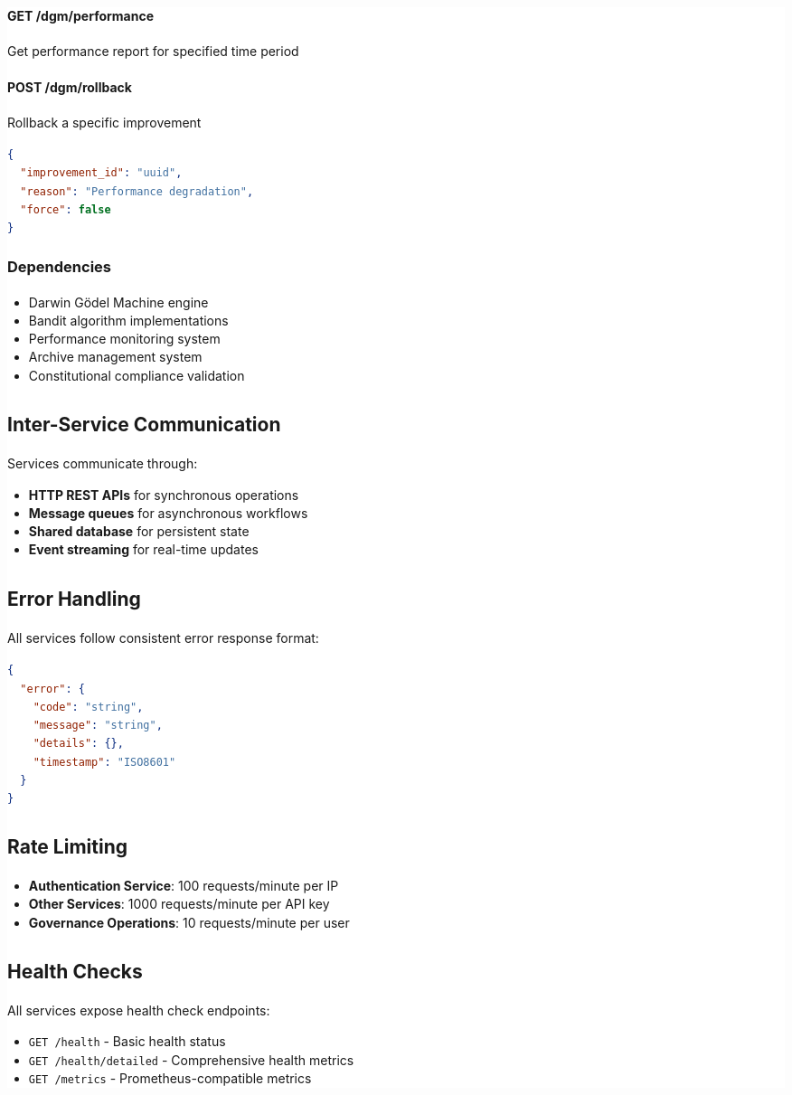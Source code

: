 #### GET /dgm/performance

Get performance report for specified time period

#### POST /dgm/rollback

Rollback a specific improvement

```json
{
  "improvement_id": "uuid",
  "reason": "Performance degradation",
  "force": false
}
```

### Dependencies

- Darwin Gödel Machine engine
- Bandit algorithm implementations
- Performance monitoring system
- Archive management system
- Constitutional compliance validation

## Inter-Service Communication

Services communicate through:

- **HTTP REST APIs** for synchronous operations
- **Message queues** for asynchronous workflows
- **Shared database** for persistent state
- **Event streaming** for real-time updates

## Error Handling

All services follow consistent error response format:

```json
{
  "error": {
    "code": "string",
    "message": "string",
    "details": {},
    "timestamp": "ISO8601"
  }
}
```

## Rate Limiting

- **Authentication Service**: 100 requests/minute per IP
- **Other Services**: 1000 requests/minute per API key
- **Governance Operations**: 10 requests/minute per user

## Health Checks

All services expose health check endpoints:

- `GET /health` - Basic health status
- `GET /health/detailed` - Comprehensive health metrics
- `GET /metrics` - Prometheus-compatible metrics
